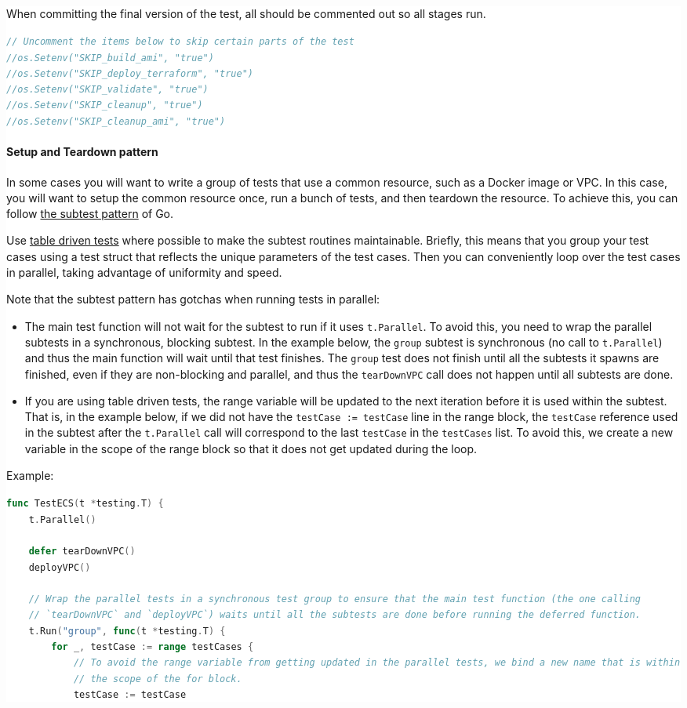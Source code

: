 When committing the final version of the test, all should be commented out so all stages run.

```go
// Uncomment the items below to skip certain parts of the test
//os.Setenv("SKIP_build_ami", "true")
//os.Setenv("SKIP_deploy_terraform", "true")
//os.Setenv("SKIP_validate", "true")
//os.Setenv("SKIP_cleanup", "true")
//os.Setenv("SKIP_cleanup_ami", "true")
```

#### Setup and Teardown pattern

In some cases you will want to write a group of tests that use a common resource, such as a Docker image or VPC. In this
case, you will want to setup the common resource once, run a bunch of tests, and then teardown the resource. To achieve
this, you can follow [the subtest pattern](https://blog.golang.org/subtests) of Go.

Use [table driven tests](https://dave.cheney.net/2019/05/07/prefer-table-driven-tests) where possible to make
the subtest routines maintainable. Briefly, this means that you group your test cases using a test struct that reflects
the unique parameters of the test cases. Then you can conveniently loop over the test cases in parallel, taking
advantage of uniformity and speed.

Note that the subtest pattern has gotchas when running tests in parallel:

- The main test function will not wait for the subtest to run if it uses `t.Parallel`. To avoid this, you need to wrap
  the parallel subtests in a synchronous, blocking subtest. In the example below, the `group` subtest is synchronous (no
  call to `t.Parallel`) and thus the main function will wait until that test finishes. The `group` test does not finish
  until all the subtests it spawns are finished, even if they are non-blocking and parallel, and thus the `tearDownVPC`
  call does not happen until all subtests are done.

- If you are using table driven tests, the range variable will be updated to the next iteration before it is used within
  the subtest. That is, in the example below, if we did not have the `testCase := testCase` line in the range block, the
  `testCase` reference used in the subtest after the `t.Parallel` call will correspond to the last `testCase` in the
  `testCases` list. To avoid this, we create a new variable in the scope of the range block so that it does not get
  updated during the loop.

Example:

```go
func TestECS(t *testing.T) {
    t.Parallel()

    defer tearDownVPC()
    deployVPC()

    // Wrap the parallel tests in a synchronous test group to ensure that the main test function (the one calling
    // `tearDownVPC` and `deployVPC`) waits until all the subtests are done before running the deferred function.
    t.Run("group", func(t *testing.T) {
        for _, testCase := range testCases {
            // To avoid the range variable from getting updated in the parallel tests, we bind a new name that is within
            // the scope of the for block.
            testCase := testCase
```